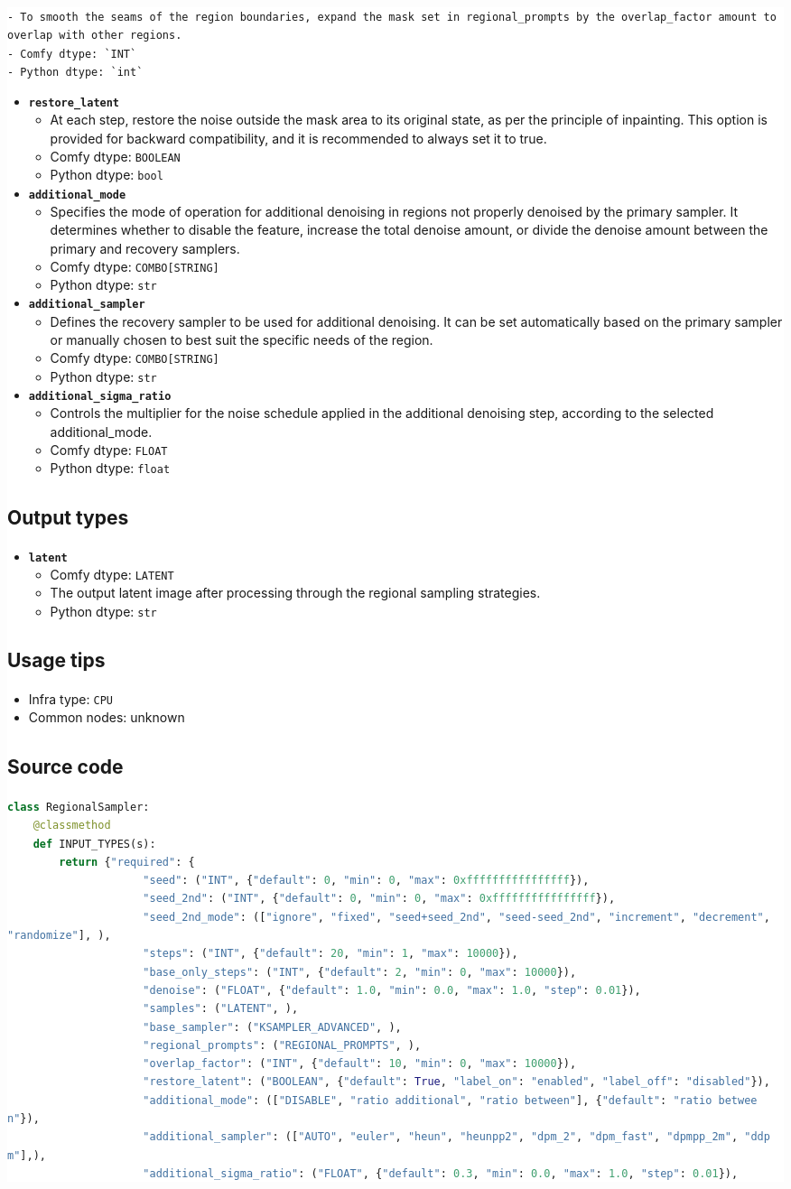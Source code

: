     - To smooth the seams of the region boundaries, expand the mask set in regional_prompts by the overlap_factor amount to overlap with other regions.
    - Comfy dtype: `INT`
    - Python dtype: `int`
- **`restore_latent`**
    - At each step, restore the noise outside the mask area to its original state, as per the principle of inpainting. This option is provided for backward compatibility, and it is recommended to always set it to true.
    - Comfy dtype: `BOOLEAN`
    - Python dtype: `bool`
- **`additional_mode`**
    - Specifies the mode of operation for additional denoising in regions not properly denoised by the primary sampler. It determines whether to disable the feature, increase the total denoise amount, or divide the denoise amount between the primary and recovery samplers.
    - Comfy dtype: `COMBO[STRING]`
    - Python dtype: `str`
- **`additional_sampler`**
    - Defines the recovery sampler to be used for additional denoising. It can be set automatically based on the primary sampler or manually chosen to best suit the specific needs of the region.
    - Comfy dtype: `COMBO[STRING]`
    - Python dtype: `str`
- **`additional_sigma_ratio`**
    - Controls the multiplier for the noise schedule applied in the additional denoising step, according to the selected additional_mode.
    - Comfy dtype: `FLOAT`
    - Python dtype: `float`
## Output types
- **`latent`**
    - Comfy dtype: `LATENT`
    - The output latent image after processing through the regional sampling strategies.
    - Python dtype: `str`
## Usage tips
- Infra type: `CPU`
- Common nodes: unknown


## Source code
```python
class RegionalSampler:
    @classmethod
    def INPUT_TYPES(s):
        return {"required": {
                     "seed": ("INT", {"default": 0, "min": 0, "max": 0xffffffffffffffff}),
                     "seed_2nd": ("INT", {"default": 0, "min": 0, "max": 0xffffffffffffffff}),
                     "seed_2nd_mode": (["ignore", "fixed", "seed+seed_2nd", "seed-seed_2nd", "increment", "decrement", "randomize"], ),
                     "steps": ("INT", {"default": 20, "min": 1, "max": 10000}),
                     "base_only_steps": ("INT", {"default": 2, "min": 0, "max": 10000}),
                     "denoise": ("FLOAT", {"default": 1.0, "min": 0.0, "max": 1.0, "step": 0.01}),
                     "samples": ("LATENT", ),
                     "base_sampler": ("KSAMPLER_ADVANCED", ),
                     "regional_prompts": ("REGIONAL_PROMPTS", ),
                     "overlap_factor": ("INT", {"default": 10, "min": 0, "max": 10000}),
                     "restore_latent": ("BOOLEAN", {"default": True, "label_on": "enabled", "label_off": "disabled"}),
                     "additional_mode": (["DISABLE", "ratio additional", "ratio between"], {"default": "ratio between"}),
                     "additional_sampler": (["AUTO", "euler", "heun", "heunpp2", "dpm_2", "dpm_fast", "dpmpp_2m", "ddpm"],),
                     "additional_sigma_ratio": ("FLOAT", {"default": 0.3, "min": 0.0, "max": 1.0, "step": 0.01}),
```